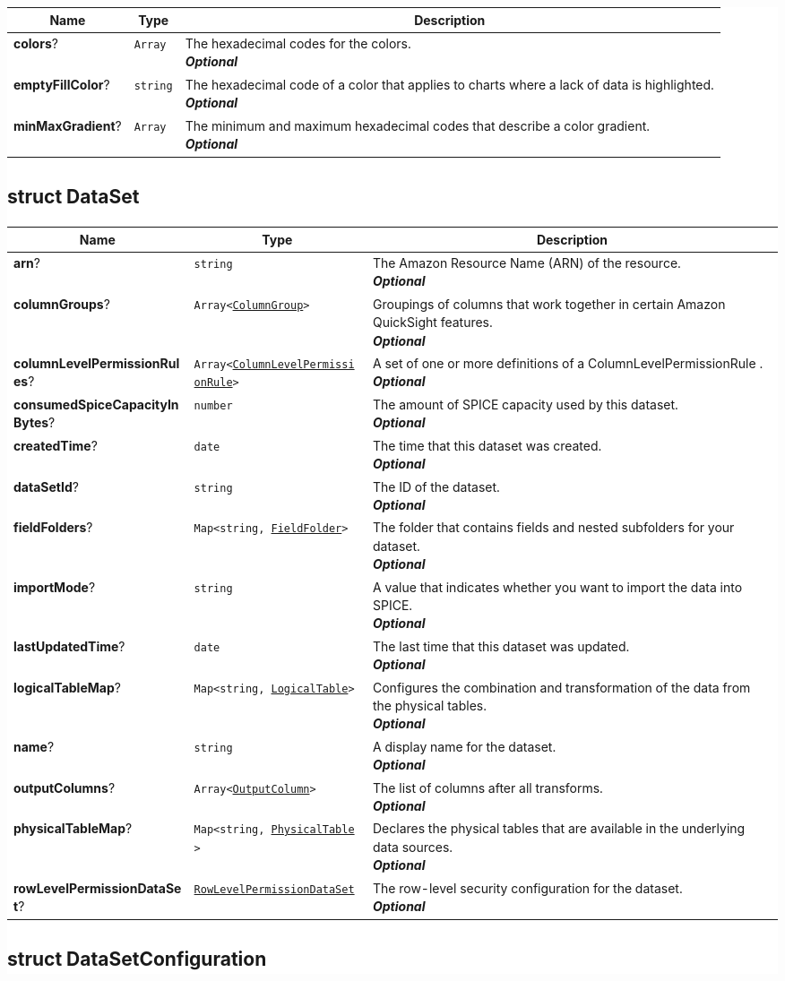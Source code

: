 Name | Type | Description 
-----|------|-------------
**colors**? | <code>Array<string></code> | The hexadecimal codes for the colors.<br/>__*Optional*__
**emptyFillColor**? | <code>string</code> | The hexadecimal code of a color that applies to charts where a lack of data is highlighted.<br/>__*Optional*__
**minMaxGradient**? | <code>Array<string></code> | The minimum and maximum hexadecimal codes that describe a color gradient.<br/>__*Optional*__



## struct DataSet  <a id="cdk-quicksight-constructs-dataset"></a>






Name | Type | Description 
-----|------|-------------
**arn**? | <code>string</code> | The Amazon Resource Name (ARN) of the resource.<br/>__*Optional*__
**columnGroups**? | <code>Array<[ColumnGroup](#cdk-quicksight-constructs-columngroup)></code> | Groupings of columns that work together in certain Amazon QuickSight features.<br/>__*Optional*__
**columnLevelPermissionRules**? | <code>Array<[ColumnLevelPermissionRule](#cdk-quicksight-constructs-columnlevelpermissionrule)></code> | A set of one or more definitions of a  ColumnLevelPermissionRule .<br/>__*Optional*__
**consumedSpiceCapacityInBytes**? | <code>number</code> | The amount of SPICE capacity used by this dataset.<br/>__*Optional*__
**createdTime**? | <code>date</code> | The time that this dataset was created.<br/>__*Optional*__
**dataSetId**? | <code>string</code> | The ID of the dataset.<br/>__*Optional*__
**fieldFolders**? | <code>Map<string, [FieldFolder](#cdk-quicksight-constructs-fieldfolder)></code> | The folder that contains fields and nested subfolders for your dataset.<br/>__*Optional*__
**importMode**? | <code>string</code> | A value that indicates whether you want to import the data into SPICE.<br/>__*Optional*__
**lastUpdatedTime**? | <code>date</code> | The last time that this dataset was updated.<br/>__*Optional*__
**logicalTableMap**? | <code>Map<string, [LogicalTable](#cdk-quicksight-constructs-logicaltable)></code> | Configures the combination and transformation of the data from the physical tables.<br/>__*Optional*__
**name**? | <code>string</code> | A display name for the dataset.<br/>__*Optional*__
**outputColumns**? | <code>Array<[OutputColumn](#cdk-quicksight-constructs-outputcolumn)></code> | The list of columns after all transforms.<br/>__*Optional*__
**physicalTableMap**? | <code>Map<string, [PhysicalTable](#cdk-quicksight-constructs-physicaltable)></code> | Declares the physical tables that are available in the underlying data sources.<br/>__*Optional*__
**rowLevelPermissionDataSet**? | <code>[RowLevelPermissionDataSet](#cdk-quicksight-constructs-rowlevelpermissiondataset)</code> | The row-level security configuration for the dataset.<br/>__*Optional*__



## struct DataSetConfiguration  <a id="cdk-quicksight-constructs-datasetconfiguration"></a>

